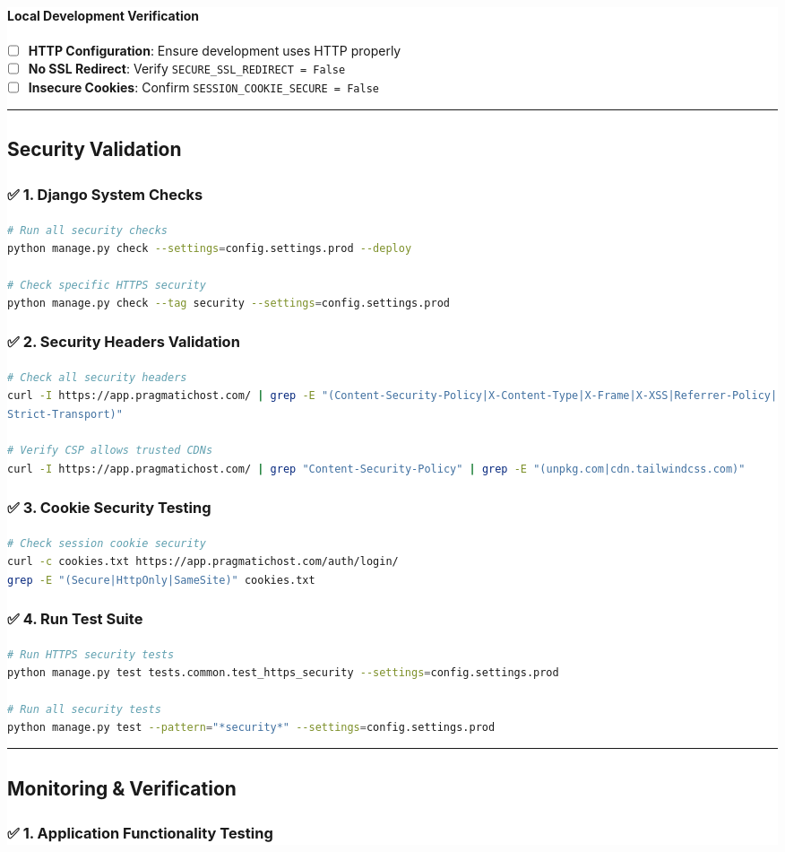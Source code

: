 #### **Local Development Verification**
- [ ] **HTTP Configuration**: Ensure development uses HTTP properly
- [ ] **No SSL Redirect**: Verify `SECURE_SSL_REDIRECT = False`
- [ ] **Insecure Cookies**: Confirm `SESSION_COOKIE_SECURE = False`

---

## **Security Validation**

### ✅ **1. Django System Checks**
```bash
# Run all security checks
python manage.py check --settings=config.settings.prod --deploy

# Check specific HTTPS security
python manage.py check --tag security --settings=config.settings.prod
```

### ✅ **2. Security Headers Validation**
```bash
# Check all security headers
curl -I https://app.pragmatichost.com/ | grep -E "(Content-Security-Policy|X-Content-Type|X-Frame|X-XSS|Referrer-Policy|Strict-Transport)"

# Verify CSP allows trusted CDNs
curl -I https://app.pragmatichost.com/ | grep "Content-Security-Policy" | grep -E "(unpkg.com|cdn.tailwindcss.com)"
```

### ✅ **3. Cookie Security Testing**
```bash
# Check session cookie security
curl -c cookies.txt https://app.pragmatichost.com/auth/login/
grep -E "(Secure|HttpOnly|SameSite)" cookies.txt
```

### ✅ **4. Run Test Suite**
```bash
# Run HTTPS security tests
python manage.py test tests.common.test_https_security --settings=config.settings.prod

# Run all security tests
python manage.py test --pattern="*security*" --settings=config.settings.prod
```

---

## **Monitoring & Verification**

### ✅ **1. Application Functionality Testing**
